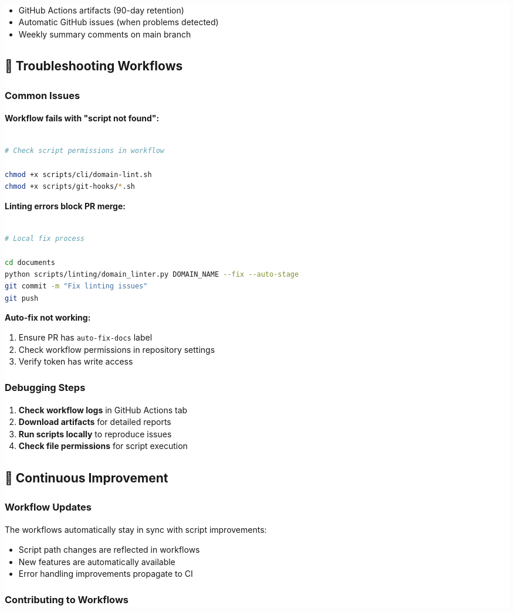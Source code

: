 - GitHub Actions artifacts (90-day retention)
- Automatic GitHub issues (when problems detected)
- Weekly summary comments on main branch

## 🚨 Troubleshooting Workflows

### Common Issues

**Workflow fails with "script not found":**

```bash

# Check script permissions in workflow

chmod +x scripts/cli/domain-lint.sh
chmod +x scripts/git-hooks/*.sh
```

**Linting errors block PR merge:**

```bash

# Local fix process

cd documents
python scripts/linting/domain_linter.py DOMAIN_NAME --fix --auto-stage
git commit -m "Fix linting issues"
git push
```

**Auto-fix not working:**

1. Ensure PR has `auto-fix-docs` label
2. Check workflow permissions in repository settings
3. Verify token has write access

### Debugging Steps

1. **Check workflow logs** in GitHub Actions tab
2. **Download artifacts** for detailed reports
3. **Run scripts locally** to reproduce issues
4. **Check file permissions** for script execution

## 🔄 Continuous Improvement

### Workflow Updates

The workflows automatically stay in sync with script improvements:

- Script path changes are reflected in workflows
- New features are automatically available
- Error handling improvements propagate to CI

### Contributing to Workflows

